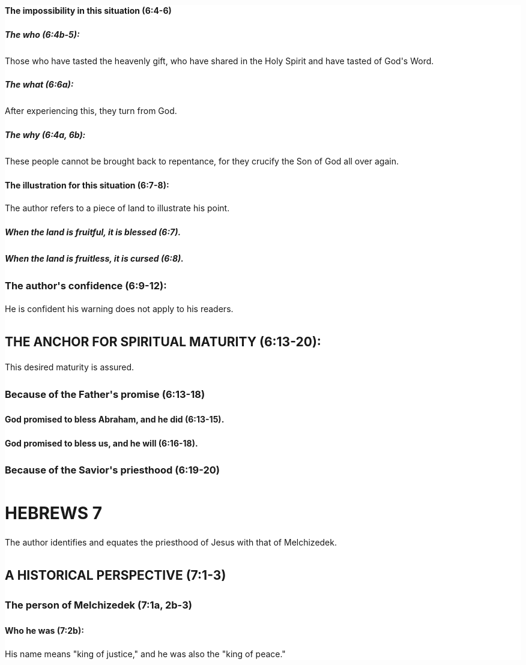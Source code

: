 #### The impossibility in this situation (6:4-6) 

##### The who (6:4b-5): 

Those who have tasted the heavenly gift, who have shared in the Holy
Spirit and have tasted of God\'s Word.

##### The what (6:6a): 

After experiencing this, they turn from God.

##### The why (6:4a, 6b): 

These people cannot be brought back to repentance, for they crucify the
Son of God all over again.

#### The illustration for this situation (6:7-8): 

The author refers to a piece of land to illustrate his point.

##### When the land is fruitful, it is blessed (6:7). 

##### When the land is fruitless, it is cursed (6:8). 

### The author\'s confidence (6:9-12): 

He is confident his warning does not apply to his readers.

THE ANCHOR FOR SPIRITUAL MATURITY (6:13-20): 
--------------------------------------------

This desired maturity is assured.

### Because of the Father\'s promise (6:13-18) 

#### God promised to bless Abraham, and he did (6:13-15). 

#### God promised to bless us, and he will (6:16-18). 

### Because of the Savior\'s priesthood (6:19-20) 

HEBREWS 7 
=========

The author identifies and equates the priesthood of Jesus with that of
Melchizedek.

A HISTORICAL PERSPECTIVE (7:1-3) 
--------------------------------

### The person of Melchizedek (7:1a, 2b-3) 

#### Who he was (7:2b): 

His name means \"king of justice,\" and he was also the \"king of
peace.\"
